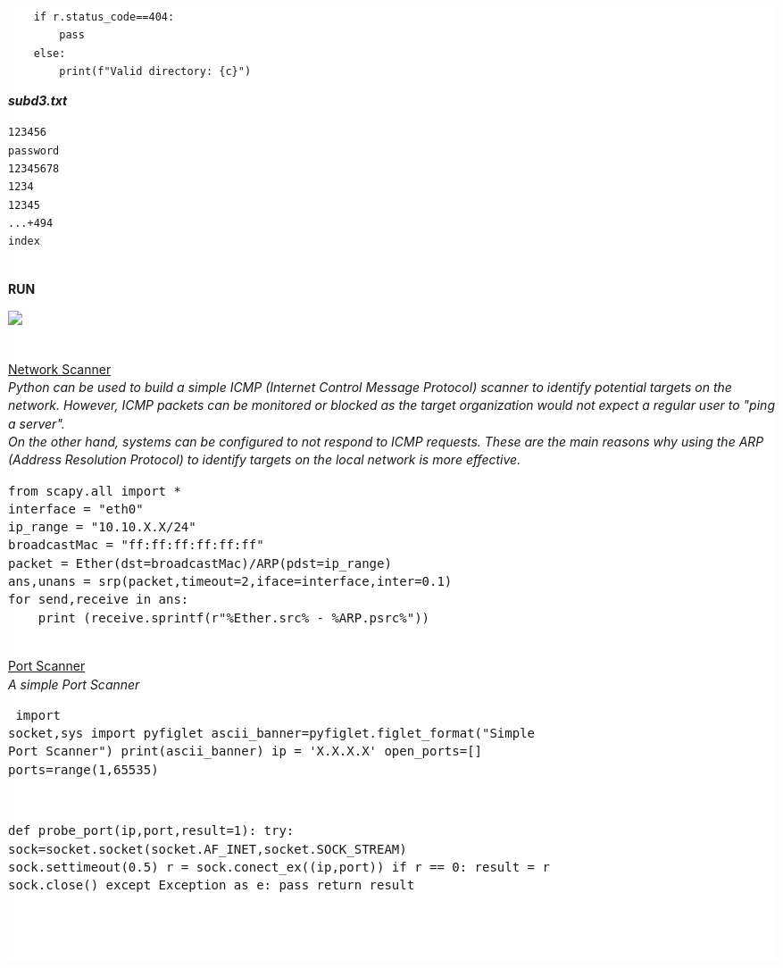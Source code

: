 ```
    if r.status_code==404:
        pass
    else:
        print(f"Valid directory: {c}")
```
<em><b>subd3.txt</b></em>
```
123456
password
12345678
1234
12345
...+494
index
```

</br><b>RUN</b></br>
<pre><img src=https://i.imgur.com/fNwiqxg.png></img></pre>
</br><a href=https://tryhackme.com/room/pythonforcybersecurity>Network Scanner</a></br>
<em>Python can be used to build a simple ICMP (Internet Control Message Protocol) scanner to identify potential targets on the network. However, ICMP packets can be monitored or blocked as the target organization would not expect a regular user to "ping a server".</br>On the other hand, systems can be configured to not respond to ICMP requests. These are the main reasons why using the ARP (Address Resolution Protocol) to identify targets on the local network is more effective.</em>

<pre>
from scapy.all import *
interface = "eth0"
ip_range = "10.10.X.X/24"
broadcastMac = "ff:ff:ff:ff:ff:ff"
packet = Ether(dst=broadcastMac)/ARP(pdst=ip_range)
ans,unans = srp(packet,timeout=2,iface=interface,inter=0.1)
for send,receive in ans:
    print (receive.sprintf(r"%Ether.src% - %ARP.psrc%"))
</pre>

</br><a href=https://tryhackme.com/room/pythonforcybersecurity>Port Scanner</a></br>
<em>A simple Port Scanner</em>
</br><pre>
import socket,sys
import pyfiglet
ascii_banner=pyfiglet.figlet_format("Simple Port Scanner")
print(ascii_banner)
ip = 'X.X.X.X'
open_ports=[]
ports=range(1,65535)

def probe_port(ip,port,result=1):
    try:
        sock=socket.socket(socket.AF_INET,socket.SOCK_STREAM)
        sock.settimeout(0.5)
        r = sock.conect_ex((ip,port))
        if r == 0:
            result = r
        sock.close()
    except Exception as e:
        pass
    return result
    